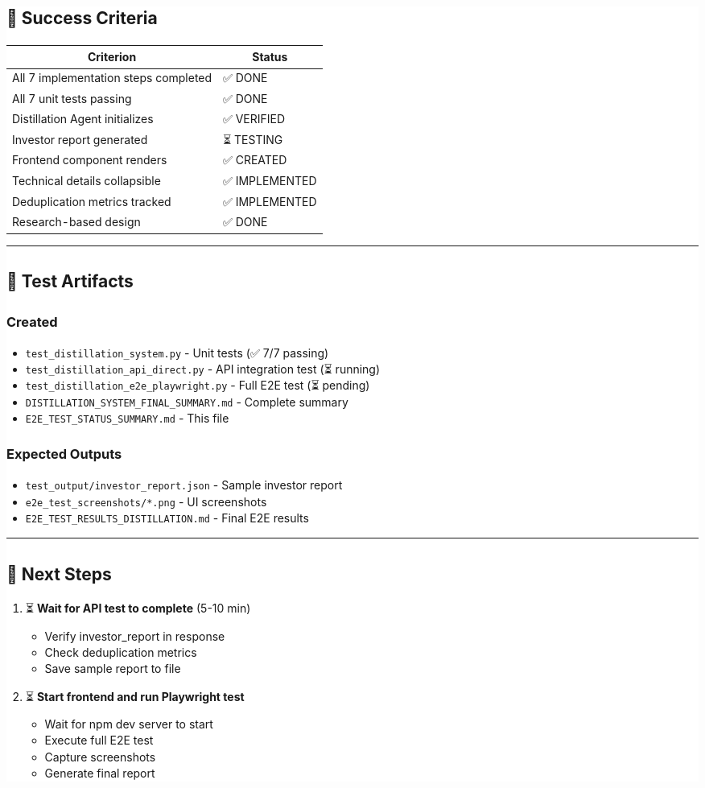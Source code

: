 
## 🎯 Success Criteria

| Criterion | Status |
|-----------|--------|
| All 7 implementation steps completed | ✅ DONE |
| All 7 unit tests passing | ✅ DONE |
| Distillation Agent initializes | ✅ VERIFIED |
| Investor report generated | ⏳ TESTING |
| Frontend component renders | ✅ CREATED |
| Technical details collapsible | ✅ IMPLEMENTED |
| Deduplication metrics tracked | ✅ IMPLEMENTED |
| Research-based design | ✅ DONE |

---

## 📁 Test Artifacts

### **Created**
- `test_distillation_system.py` - Unit tests (✅ 7/7 passing)
- `test_distillation_api_direct.py` - API integration test (⏳ running)
- `test_distillation_e2e_playwright.py` - Full E2E test (⏳ pending)
- `DISTILLATION_SYSTEM_FINAL_SUMMARY.md` - Complete summary
- `E2E_TEST_STATUS_SUMMARY.md` - This file

### **Expected Outputs**
- `test_output/investor_report.json` - Sample investor report
- `e2e_test_screenshots/*.png` - UI screenshots
- `E2E_TEST_RESULTS_DISTILLATION.md` - Final E2E results

---

## 🚀 Next Steps

1. ⏳ **Wait for API test to complete** (5-10 min)
   - Verify investor_report in response
   - Check deduplication metrics
   - Save sample report to file

2. ⏳ **Start frontend and run Playwright test**
   - Wait for npm dev server to start
   - Execute full E2E test
   - Capture screenshots
   - Generate final report
